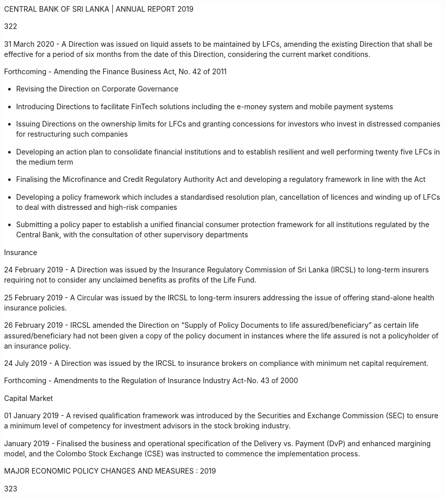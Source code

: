 CENTRAL BANK OF SRI LANKA | ANNUAL REPORT 2019

322

31 March 2020 - A Direction was issued on liquid assets to be maintained by LFCs, amending the existing Direction that shall be effective for a period of six months from the date of this Direction, considering the current market conditions.

Forthcoming - Amending the Finance Business Act, No. 42 of 2011

- Revising the Direction on Corporate Governance

- Introducing Directions to facilitate FinTech solutions including the e-money system and mobile payment systems

- Issuing Directions on the ownership limits for LFCs and granting concessions for investors who invest in distressed companies for restructuring such companies

- Developing an action plan to consolidate financial institutions and to establish resilient and well performing twenty five LFCs in the medium term

- Finalising the Microfinance and Credit Regulatory Authority Act and developing a regulatory framework in line with the Act

- Developing a policy framework which includes a standardised resolution plan, cancellation of licences and winding up of LFCs to deal with distressed and high-risk companies

- Submitting a policy paper to establish a unified financial consumer protection framework for all institutions regulated by the Central Bank, with the consultation of other supervisory departments

Insurance

24 February 2019 - A Direction was issued by the Insurance Regulatory Commission of Sri Lanka (IRCSL) to long-term insurers requiring not to consider any unclaimed benefits as profits of the Life Fund.

25 February 2019 - A Circular was issued by the IRCSL to long-term insurers addressing the issue of offering stand-alone health insurance policies.

26 February 2019 - IRCSL amended the Direction on “Supply of Policy Documents to life assured/beneficiary” as certain life assured/beneficiary had not been given a copy of the policy document in instances where the life assured is not a policyholder of an insurance policy.

24 July 2019 - A Direction was issued by the IRCSL to insurance brokers on compliance with minimum net capital requirement.

Forthcoming - Amendments to the Regulation of Insurance Industry Act-No. 43 of 2000

Capital Market

01 January 2019 - A revised qualification framework was introduced by the Securities and Exchange Commission (SEC) to ensure a minimum level of competency for investment advisors in the stock broking industry.

January 2019 - Finalised the business and operational specification of the Delivery vs. Payment (DvP) and enhanced margining model, and the Colombo Stock Exchange (CSE) was instructed to commence the implementation process.

MAJOR ECONOMIC POLICY CHANGES AND MEASURES : 2019

323
